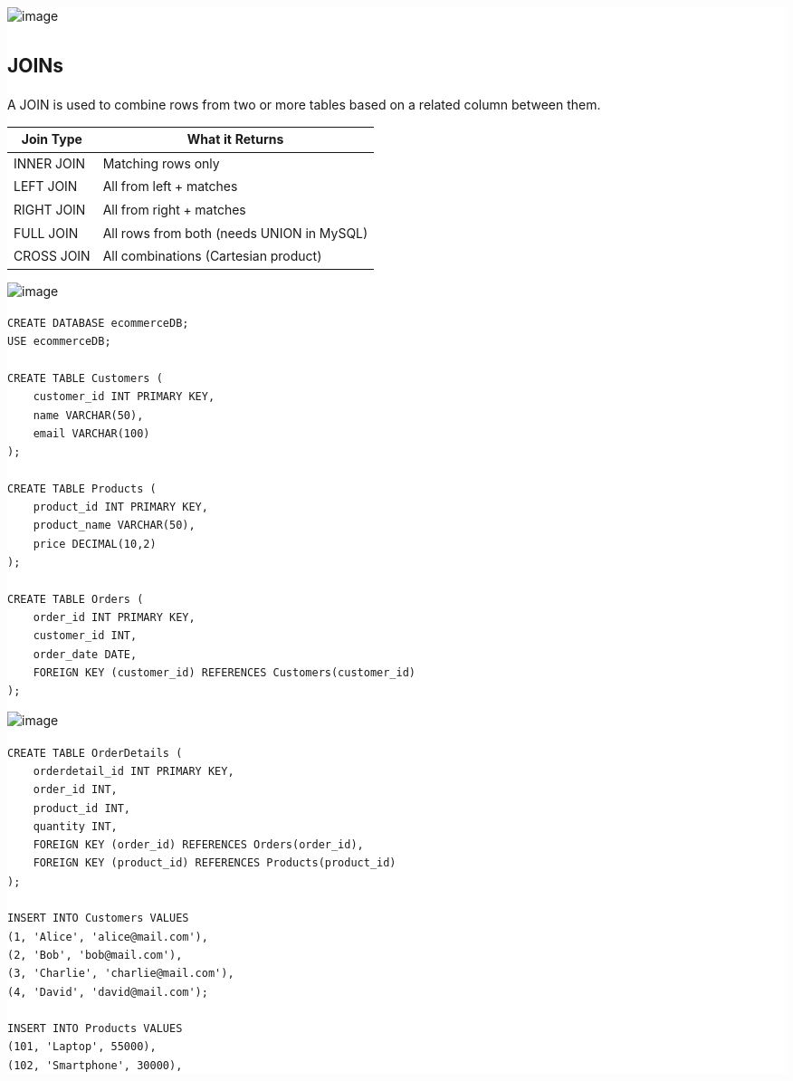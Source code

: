 <img width="1452" height="726" alt="image" src="https://github.com/user-attachments/assets/c4e90c8e-90f3-4c06-8ff6-836345e4332b" />

## JOINs
A JOIN is used to combine rows from two or more tables based on a related column between them.

| Join Type  | What it Returns                           |
| ---------- | ----------------------------------------- |
| INNER JOIN | Matching rows only                        |
| LEFT JOIN  | All from left + matches                   |
| RIGHT JOIN | All from right + matches                  |
| FULL JOIN  | All rows from both (needs UNION in MySQL) |
| CROSS JOIN | All combinations (Cartesian product)      |

<img width="1226" height="1079" alt="image" src="https://github.com/user-attachments/assets/f308ee75-a4f4-4658-9cc8-effbbd55564d" />

```
CREATE DATABASE ecommerceDB;
USE ecommerceDB;

CREATE TABLE Customers (
    customer_id INT PRIMARY KEY,
    name VARCHAR(50),
    email VARCHAR(100)
);

CREATE TABLE Products (
    product_id INT PRIMARY KEY,
    product_name VARCHAR(50),
    price DECIMAL(10,2)
);

CREATE TABLE Orders (
    order_id INT PRIMARY KEY,
    customer_id INT,
    order_date DATE,
    FOREIGN KEY (customer_id) REFERENCES Customers(customer_id)
);

```
<img width="1123" height="761" alt="image" src="https://github.com/user-attachments/assets/1440d847-3ae6-41e9-a44a-ec87c27f5ea6" />

```
CREATE TABLE OrderDetails (
    orderdetail_id INT PRIMARY KEY,
    order_id INT,
    product_id INT,
    quantity INT,
    FOREIGN KEY (order_id) REFERENCES Orders(order_id),
    FOREIGN KEY (product_id) REFERENCES Products(product_id)
);

INSERT INTO Customers VALUES
(1, 'Alice', 'alice@mail.com'),
(2, 'Bob', 'bob@mail.com'),
(3, 'Charlie', 'charlie@mail.com'),
(4, 'David', 'david@mail.com');

INSERT INTO Products VALUES
(101, 'Laptop', 55000),
(102, 'Smartphone', 30000),
```